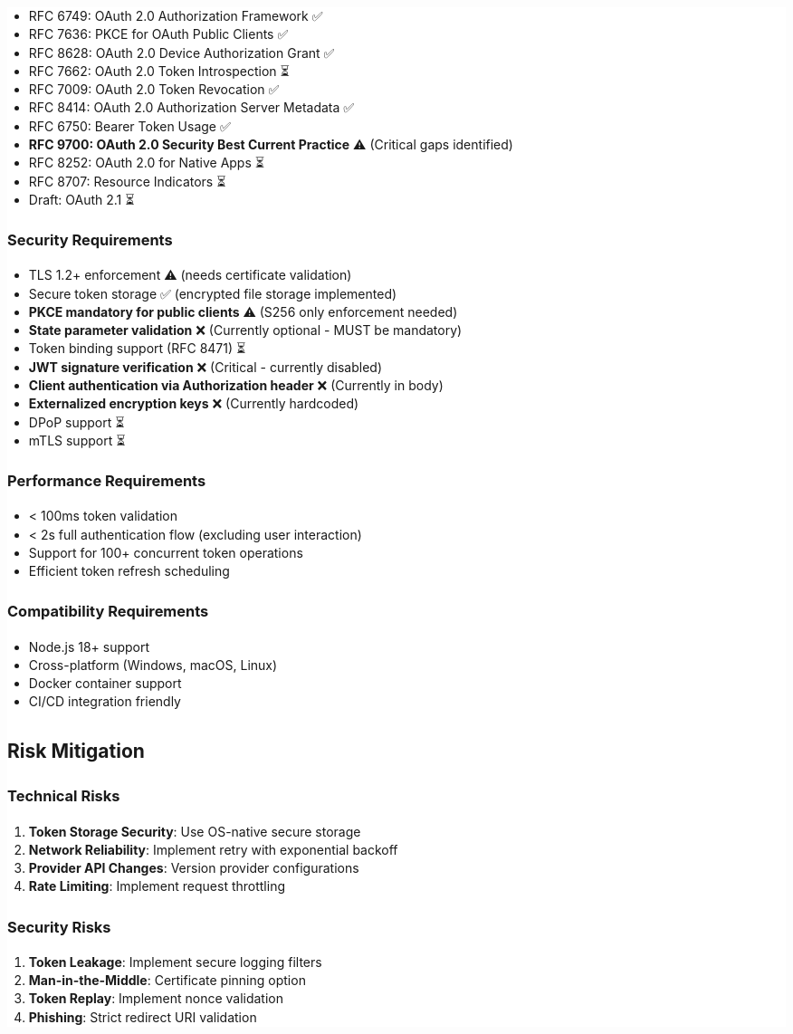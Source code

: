 - RFC 6749: OAuth 2.0 Authorization Framework ✅
- RFC 7636: PKCE for OAuth Public Clients ✅
- RFC 8628: OAuth 2.0 Device Authorization Grant ✅
- RFC 7662: OAuth 2.0 Token Introspection ⏳
- RFC 7009: OAuth 2.0 Token Revocation ✅
- RFC 8414: OAuth 2.0 Authorization Server Metadata ✅
- RFC 6750: Bearer Token Usage ✅
- **RFC 9700: OAuth 2.0 Security Best Current Practice** ⚠️ (Critical gaps identified)
- RFC 8252: OAuth 2.0 for Native Apps ⏳
- RFC 8707: Resource Indicators ⏳
- Draft: OAuth 2.1 ⏳

### Security Requirements

- TLS 1.2+ enforcement ⚠️ (needs certificate validation)
- Secure token storage ✅ (encrypted file storage implemented)
- **PKCE mandatory for public clients** ⚠️ (S256 only enforcement needed)
- **State parameter validation** ❌ (Currently optional - MUST be mandatory)
- Token binding support (RFC 8471) ⏳
- **JWT signature verification** ❌ (Critical - currently disabled)
- **Client authentication via Authorization header** ❌ (Currently in body)
- **Externalized encryption keys** ❌ (Currently hardcoded)
- DPoP support ⏳
- mTLS support ⏳

### Performance Requirements

- < 100ms token validation
- < 2s full authentication flow (excluding user interaction)
- Support for 100+ concurrent token operations
- Efficient token refresh scheduling

### Compatibility Requirements

- Node.js 18+ support
- Cross-platform (Windows, macOS, Linux)
- Docker container support
- CI/CD integration friendly

## Risk Mitigation

### Technical Risks

1. **Token Storage Security**: Use OS-native secure storage
2. **Network Reliability**: Implement retry with exponential backoff
3. **Provider API Changes**: Version provider configurations
4. **Rate Limiting**: Implement request throttling

### Security Risks

1. **Token Leakage**: Implement secure logging filters
2. **Man-in-the-Middle**: Certificate pinning option
3. **Token Replay**: Implement nonce validation
4. **Phishing**: Strict redirect URI validation
